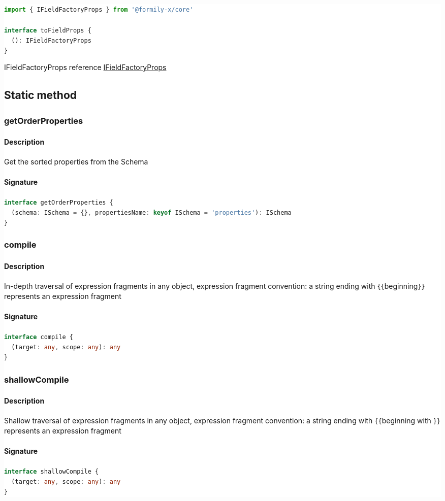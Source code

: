 ```ts
import { IFieldFactoryProps } from '@formily-x/core'

interface toFieldProps {
  (): IFieldFactoryProps
}
```

IFieldFactoryProps reference [IFieldFactoryProps](https://core.formilyjs.org/api/models/form#ifieldfactoryprops)

## Static method

### getOrderProperties

#### Description

Get the sorted properties from the Schema

#### Signature

```ts
interface getOrderProperties {
  (schema: ISchema = {}, propertiesName: keyof ISchema = 'properties'): ISchema
}
```

### compile

#### Description

In-depth traversal of expression fragments in any object, expression fragment convention: a string ending with `{{`beginning`}}` represents an expression fragment

#### Signature

```ts
interface compile {
  (target: any, scope: any): any
}
```

### shallowCompile

#### Description

Shallow traversal of expression fragments in any object, expression fragment convention: a string ending with `{{`beginning with `}}` represents an expression fragment

#### Signature

```ts
interface shallowCompile {
  (target: any, scope: any): any
}
```
